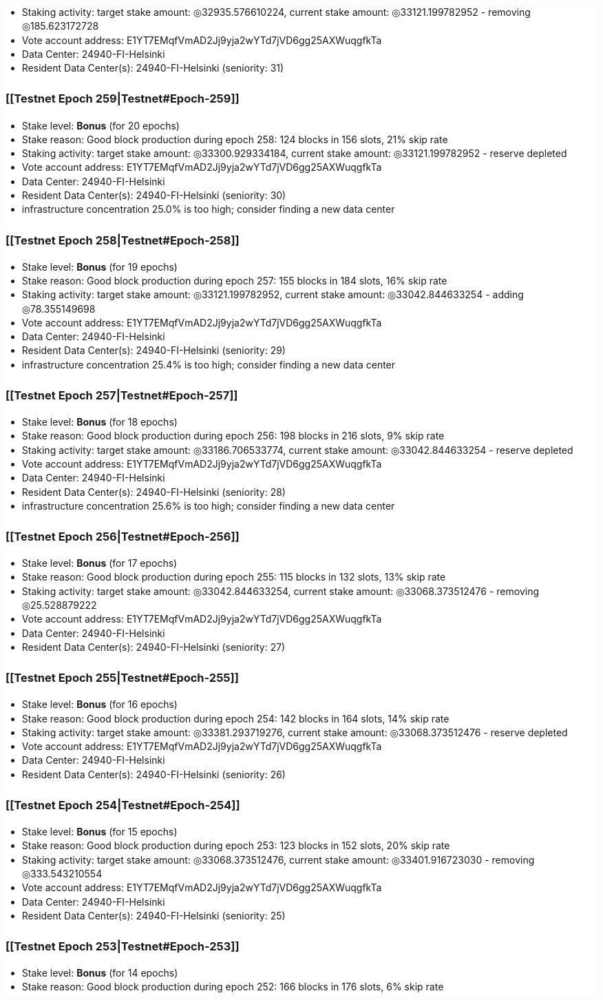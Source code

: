 * Staking activity: target stake amount: ◎32935.576610224, current stake amount: ◎33121.199782952 - removing ◎185.623172728
* Vote account address: E1YT7EMqfVmAD2Jj9yja2wYTd7jVD6gg25AXWuqgfkTa
* Data Center: 24940-FI-Helsinki
* Resident Data Center(s): 24940-FI-Helsinki (seniority: 31)
### [[Testnet Epoch 259|Testnet#Epoch-259]]
* Stake level: **Bonus** (for 20 epochs)
* Stake reason: Good block production during epoch 258: 124 blocks in 156 slots, 21% skip rate
* Staking activity: target stake amount: ◎33300.929334184, current stake amount: ◎33121.199782952 - reserve depleted
* Vote account address: E1YT7EMqfVmAD2Jj9yja2wYTd7jVD6gg25AXWuqgfkTa
* Data Center: 24940-FI-Helsinki
* Resident Data Center(s): 24940-FI-Helsinki (seniority: 30)
* infrastructure concentration 25.0% is too high; consider finding a new data center
### [[Testnet Epoch 258|Testnet#Epoch-258]]
* Stake level: **Bonus** (for 19 epochs)
* Stake reason: Good block production during epoch 257: 155 blocks in 184 slots, 16% skip rate
* Staking activity: target stake amount: ◎33121.199782952, current stake amount: ◎33042.844633254 - adding ◎78.355149698
* Vote account address: E1YT7EMqfVmAD2Jj9yja2wYTd7jVD6gg25AXWuqgfkTa
* Data Center: 24940-FI-Helsinki
* Resident Data Center(s): 24940-FI-Helsinki (seniority: 29)
* infrastructure concentration 25.4% is too high; consider finding a new data center
### [[Testnet Epoch 257|Testnet#Epoch-257]]
* Stake level: **Bonus** (for 18 epochs)
* Stake reason: Good block production during epoch 256: 198 blocks in 216 slots, 9% skip rate
* Staking activity: target stake amount: ◎33186.706533774, current stake amount: ◎33042.844633254 - reserve depleted
* Vote account address: E1YT7EMqfVmAD2Jj9yja2wYTd7jVD6gg25AXWuqgfkTa
* Data Center: 24940-FI-Helsinki
* Resident Data Center(s): 24940-FI-Helsinki (seniority: 28)
* infrastructure concentration 25.6% is too high; consider finding a new data center
### [[Testnet Epoch 256|Testnet#Epoch-256]]
* Stake level: **Bonus** (for 17 epochs)
* Stake reason: Good block production during epoch 255: 115 blocks in 132 slots, 13% skip rate
* Staking activity: target stake amount: ◎33042.844633254, current stake amount: ◎33068.373512476 - removing ◎25.528879222
* Vote account address: E1YT7EMqfVmAD2Jj9yja2wYTd7jVD6gg25AXWuqgfkTa
* Data Center: 24940-FI-Helsinki
* Resident Data Center(s): 24940-FI-Helsinki (seniority: 27)
### [[Testnet Epoch 255|Testnet#Epoch-255]]
* Stake level: **Bonus** (for 16 epochs)
* Stake reason: Good block production during epoch 254: 142 blocks in 164 slots, 14% skip rate
* Staking activity: target stake amount: ◎33381.293719276, current stake amount: ◎33068.373512476 - reserve depleted
* Vote account address: E1YT7EMqfVmAD2Jj9yja2wYTd7jVD6gg25AXWuqgfkTa
* Data Center: 24940-FI-Helsinki
* Resident Data Center(s): 24940-FI-Helsinki (seniority: 26)
### [[Testnet Epoch 254|Testnet#Epoch-254]]
* Stake level: **Bonus** (for 15 epochs)
* Stake reason: Good block production during epoch 253: 123 blocks in 152 slots, 20% skip rate
* Staking activity: target stake amount: ◎33068.373512476, current stake amount: ◎33401.916723030 - removing ◎333.543210554
* Vote account address: E1YT7EMqfVmAD2Jj9yja2wYTd7jVD6gg25AXWuqgfkTa
* Data Center: 24940-FI-Helsinki
* Resident Data Center(s): 24940-FI-Helsinki (seniority: 25)
### [[Testnet Epoch 253|Testnet#Epoch-253]]
* Stake level: **Bonus** (for 14 epochs)
* Stake reason: Good block production during epoch 252: 166 blocks in 176 slots, 6% skip rate